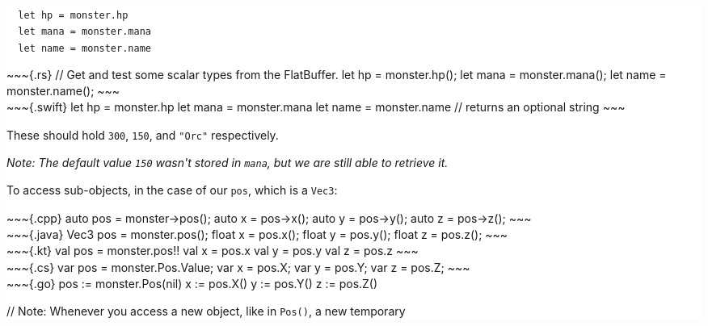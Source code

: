 ~~~{.lobster}
  let hp = monster.hp
  let mana = monster.mana
  let name = monster.name
~~~
</div>
<div class="language-rust">
~~~{.rs}
  // Get and test some scalar types from the FlatBuffer.
  let hp = monster.hp();
  let mana = monster.mana();
  let name = monster.name();
~~~
</div>

<div class="language-swift">
~~~{.swift}
  let hp = monster.hp
  let mana = monster.mana
  let name = monster.name // returns an optional string
~~~
</div>

These should hold `300`, `150`, and `"Orc"` respectively.

*Note: The default value `150` wasn't stored in `mana`, but we are still able to retrieve it.*

To access sub-objects, in the case of our `pos`, which is a `Vec3`:

<div class="language-cpp">
~~~{.cpp}
  auto pos = monster->pos();
  auto x = pos->x();
  auto y = pos->y();
  auto z = pos->z();
~~~
</div>
<div class="language-java">
~~~{.java}
  Vec3 pos = monster.pos();
  float x = pos.x();
  float y = pos.y();
  float z = pos.z();
~~~
</div>
<div class="language-kotlin">
~~~{.kt}
  val pos = monster.pos!!
  val x = pos.x
  val y = pos.y
  val z = pos.z
~~~
</div>
<div class="language-csharp">
~~~{.cs}
  var pos = monster.Pos.Value;
  var x = pos.X;
  var y = pos.Y;
  var z = pos.Z;
~~~
</div>
<div class="language-go">
~~~{.go}
  pos := monster.Pos(nil)
  x := pos.X()
  y := pos.Y()
  z := pos.Z()

  // Note: Whenever you access a new object, like in `Pos()`, a new temporary
~~~